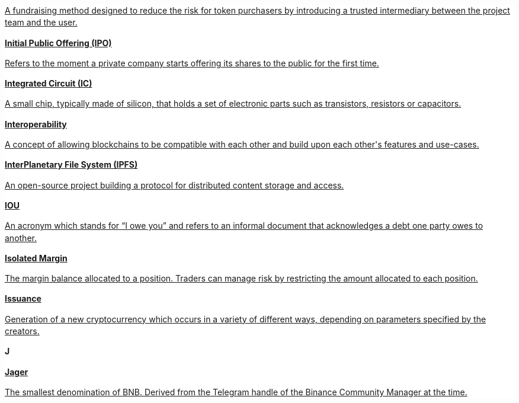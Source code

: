 [A fundraising method designed to reduce the risk for token purchasers by introducing a trusted intermediary between the project team and the user.](https://academy.binance.com/en/glossary/initial-exchange-offering)



[**Initial Public Offering (IPO)**](https://academy.binance.com/en/glossary/initial-public-offering)

[Refers to the moment a private company starts offering its shares to the public for the first time.](https://academy.binance.com/en/glossary/initial-public-offering)



[**Integrated Circuit (IC)**](https://academy.binance.com/en/glossary/integrated-circuit)

[A small chip, typically made of silicon, that holds a set of electronic parts such as transistors, resistors or capacitors.](https://academy.binance.com/en/glossary/integrated-circuit)



[**Interoperability**](https://academy.binance.com/en/glossary/interoperability)

[A concept of allowing blockchains to be compatible with each other and build upon each other's features and use-cases.](https://academy.binance.com/en/glossary/interoperability)



[**InterPlanetary File System (IPFS)**](https://academy.binance.com/en/glossary/interplanetary-file-system-ipfs)

[An open-source project building a protocol for distributed content storage and access.](https://academy.binance.com/en/glossary/interplanetary-file-system-ipfs)



[**IOU**](https://academy.binance.com/en/glossary/iou)

[An acronym which stands for “I owe you” and refers to an informal document that acknowledges a debt one party owes to another.](https://academy.binance.com/en/glossary/iou)



[**Isolated Margin**](https://academy.binance.com/en/glossary/isolated-margin)

[The margin balance allocated to a position. Traders can manage risk by restricting the amount allocated to each position.](https://academy.binance.com/en/glossary/isolated-margin)



[**Issuance**](https://academy.binance.com/en/glossary/issuance)

[Generation of a new cryptocurrency which occurs in a variety of different ways, depending on parameters specified by the creators.](https://academy.binance.com/en/glossary/issuance)

&#x20;

**J**



[**Jager**](https://academy.binance.com/en/glossary/jager)

[The smallest denomination of BNB. Derived from the Telegram handle of the Binance Community Manager at the time.](https://academy.binance.com/en/glossary/jager)

&#x20;
